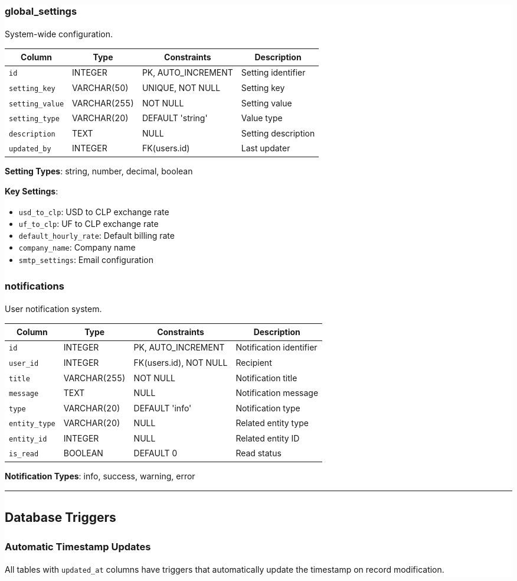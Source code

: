### global_settings
System-wide configuration.

| Column | Type | Constraints | Description |
|--------|------|-------------|-------------|
| `id` | INTEGER | PK, AUTO_INCREMENT | Setting identifier |
| `setting_key` | VARCHAR(50) | UNIQUE, NOT NULL | Setting key |
| `setting_value` | VARCHAR(255) | NOT NULL | Setting value |
| `setting_type` | VARCHAR(20) | DEFAULT 'string' | Value type |
| `description` | TEXT | NULL | Setting description |
| `updated_by` | INTEGER | FK(users.id) | Last updater |

**Setting Types**: string, number, decimal, boolean

**Key Settings**:
- `usd_to_clp`: USD to CLP exchange rate
- `uf_to_clp`: UF to CLP exchange rate
- `default_hourly_rate`: Default billing rate
- `company_name`: Company name
- `smtp_settings`: Email configuration

### notifications
User notification system.

| Column | Type | Constraints | Description |
|--------|------|-------------|-------------|
| `id` | INTEGER | PK, AUTO_INCREMENT | Notification identifier |
| `user_id` | INTEGER | FK(users.id), NOT NULL | Recipient |
| `title` | VARCHAR(255) | NOT NULL | Notification title |
| `message` | TEXT | NULL | Notification message |
| `type` | VARCHAR(20) | DEFAULT 'info' | Notification type |
| `entity_type` | VARCHAR(20) | NULL | Related entity type |
| `entity_id` | INTEGER | NULL | Related entity ID |
| `is_read` | BOOLEAN | DEFAULT 0 | Read status |

**Notification Types**: info, success, warning, error

---

## Database Triggers

### Automatic Timestamp Updates
All tables with `updated_at` columns have triggers that automatically update the timestamp on record modification.
